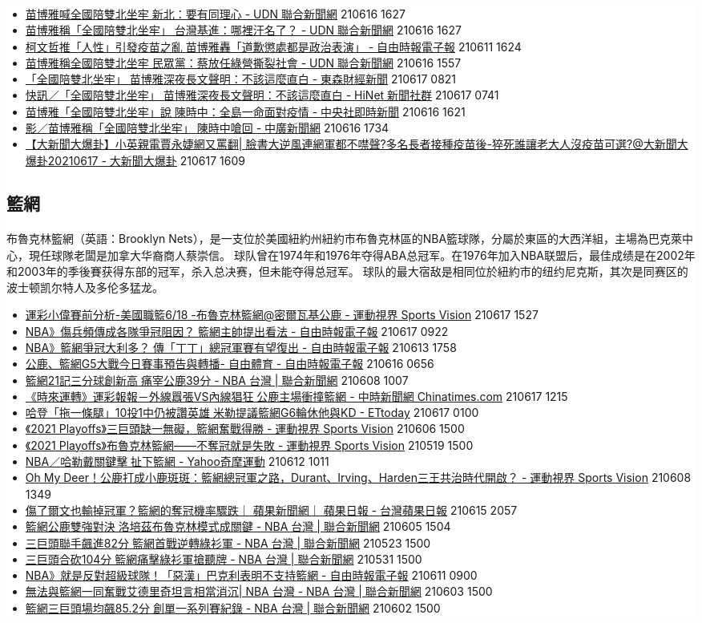 - [苗博雅喊全國陪雙北坐牢 新北：要有同理心 - UDN 聯合新聞網](https://udn.com/news/story/6656/5536783?from=udn-ch1_breaknews-1-0-news "苗博雅喊全國陪雙北坐牢 新北：要有同理心 - UDN 聯合新聞網") 210616 1627
- [苗博雅稱「全國陪雙北坐牢」 台灣基進：哪裡汙名了？ - UDN 聯合新聞網](https://udn.com/news/story/6656/5536784?from=udn-ch1_breaknews-1-cate1-news "苗博雅稱「全國陪雙北坐牢」 台灣基進：哪裡汙名了？ - UDN 聯合新聞網") 210616 1627
- [柯文哲推「人性」引發疫苗之亂 苗博雅轟「道歉懲處都是政治表演」 - 自由時報電子報](https://news.ltn.com.tw/news/politics/breakingnews/3566612 "柯文哲推「人性」引發疫苗之亂 苗博雅轟「道歉懲處都是政治表演」 - 自由時報電子報") 210611 1624
- [苗博雅稱全國陪雙北坐牢 民眾黨：蔡放任綠營撕裂社會 - UDN 聯合新聞網](https://udn.com/news/story/6656/5536695?from=udn_mobile_indexrecommend "苗博雅稱全國陪雙北坐牢 民眾黨：蔡放任綠營撕裂社會 - UDN 聯合新聞網") 210616 1557
- [「全國陪雙北坐牢」 苗博雅深夜長文聲明：不該這麼直白 - 東森財經新聞](https://fnc.ebc.net.tw/fncnews/content/136078 "「全國陪雙北坐牢」 苗博雅深夜長文聲明：不該這麼直白 - 東森財經新聞") 210617 0821
- [快訊／「全國陪雙北坐牢」 苗博雅深夜長文聲明：不該這麼直白 - HiNet 新聞社群](https://times.hinet.net/picNews/23373935 "快訊／「全國陪雙北坐牢」 苗博雅深夜長文聲明：不該這麼直白 - HiNet 新聞社群") 210617 0741
- [苗博雅「全國陪雙北坐牢」說 陳時中：全島一命面對疫情 - 中央社即時新聞](https://www.cna.com.tw/news/ahel/202106160219.aspx "苗博雅「全國陪雙北坐牢」說 陳時中：全島一命面對疫情 - 中央社即時新聞") 210616 1621
- [影／苗博雅稱「全國陪雙北坐牢」 陳時中嗆回 - 中廣新聞網](http://www.bcc.com.tw/newsView.6421294 "影／苗博雅稱「全國陪雙北坐牢」 陳時中嗆回 - 中廣新聞網") 210616 1734
- [【大新聞大爆卦】小英親電賈永婕網又罵翻| 臉書大逆風連網軍都不噤聲?多名長者接種疫苗後-猝死誰讓老大人沒疫苗可選?@大新聞大爆卦20210617 - 大新聞大爆卦](https://www.youtube.com/watch?v=TmsWs4Tb4n4 "【大新聞大爆卦】小英親電賈永婕網又罵翻| 臉書大逆風連網軍都不噤聲?多名長者接種疫苗後-猝死誰讓老大人沒疫苗可選?@大新聞大爆卦20210617 - 大新聞大爆卦") 210617 1609

## 籃網

布魯克林籃網（英語：Brooklyn Nets），是一支位於美國紐約州紐約市布魯克林區的NBA籃球隊，分屬於東區的大西洋組，主場為巴克萊中心，現任球隊老闆是加拿大华裔商人蔡崇信。
球队曾在1974年和1976年夺得ABA总冠军。在1976年加入NBA联盟后，最佳成绩是在2002年和2003年的季後賽获得东部的冠军，杀入总决赛，但未能夺得总冠军。
球队的最大宿敌是相同位於紐約市的纽约尼克斯，其次是同赛区的波士顿凯尔特人及多伦多猛龙。
- [運彩小偉賽前分析-美國職籃6/18 -布魯克林籃網@密爾瓦基公鹿 - 運動視界 Sports Vision](https://www.sportsv.net/articles/84901 "運彩小偉賽前分析-美國職籃6/18 -布魯克林籃網@密爾瓦基公鹿 - 運動視界 Sports Vision") 210617 1527
- [NBA》傷兵頻傳成各隊爭冠阻因？ 籃網主帥提出看法 - 自由時報電子報](https://sports.ltn.com.tw/news/breakingnews/3572464 "NBA》傷兵頻傳成各隊爭冠阻因？ 籃網主帥提出看法 - 自由時報電子報") 210617 0922
- [NBA》籃網爭冠大利多？ 傳「丁丁」總冠軍賽有望復出 - 自由時報電子報](https://sports.ltn.com.tw/news/breakingnews/3568585 "NBA》籃網爭冠大利多？ 傳「丁丁」總冠軍賽有望復出 - 自由時報電子報") 210613 1758
- [公鹿、籃網G5大戰今日賽事預告與轉播- 自由體育 - 自由時報電子報](https://sports.ltn.com.tw/news/breakingnews/3570737 "公鹿、籃網G5大戰今日賽事預告與轉播- 自由體育 - 自由時報電子報") 210616 0656
- [籃網21記三分球創新高 痛宰公鹿39分 - NBA 台灣 | 聯合新聞網](https://nba.udn.com/nba/story/6780/5516819 "籃網21記三分球創新高 痛宰公鹿39分 - NBA 台灣 | 聯合新聞網") 210608 1007
- [《時來運轉》運彩報報－外線囂張VS內線猖狂 公鹿主場衝撞籃網 - 中時新聞網 Chinatimes.com](https://www.chinatimes.com/realtimenews/20210617002560-260403 "《時來運轉》運彩報報－外線囂張VS內線猖狂 公鹿主場衝撞籃網 - 中時新聞網 Chinatimes.com") 210617 1215
- [哈登「拖一條腿」10投1中仍被讚英雄 米勒提議籃網G6輪休他與KD - ETtoday](https://sports.ettoday.net/news/2008422 "哈登「拖一條腿」10投1中仍被讚英雄 米勒提議籃網G6輪休他與KD - ETtoday") 210617 0100
- [《2021 Playoffs》三巨頭缺一無礙，籃網奮戰得勝 - 運動視界 Sports Vision](https://www.sportsv.net/articles/84446 "《2021 Playoffs》三巨頭缺一無礙，籃網奮戰得勝 - 運動視界 Sports Vision") 210606 1500
- [《2021 Playoffs》布魯克林籃網——不奪冠就是失敗 - 運動視界 Sports Vision](https://www.sportsv.net/articles/83573 "《2021 Playoffs》布魯克林籃網——不奪冠就是失敗 - 運動視界 Sports Vision") 210519 1500
- [NBA／哈勒戴關鍵擊 扯下籃網 - Yahoo奇摩運動](https://tw.sports.yahoo.com/news/nba-%E5%93%88%E5%8B%92%E6%88%B4%E9%97%9C%E9%8D%B5%E6%93%8A-%E6%89%AF%E4%B8%8B%E7%B1%83%E7%B6%B2-222321648.html "NBA／哈勒戴關鍵擊 扯下籃網 - Yahoo奇摩運動") 210612 1011
- [Oh My Deer！公鹿打成小鹿斑斑：籃網總冠軍之路，Durant、Irving、Harden三王共治時代開啟？ - 運動視界 Sports Vision](https://www.sportsv.net/articles/84545 "Oh My Deer！公鹿打成小鹿斑斑：籃網總冠軍之路，Durant、Irving、Harden三王共治時代開啟？ - 運動視界 Sports Vision") 210608 1349
- [傷了爾文也輸掉冠軍？籃網的奪冠機率驟跌｜ 蘋果新聞網｜ 蘋果日報 - 台灣蘋果日報](https://tw.appledaily.com/sports/20210615/25KM4SGBZFHV3DNQEGOODN5PXM/ "傷了爾文也輸掉冠軍？籃網的奪冠機率驟跌｜ 蘋果新聞網｜ 蘋果日報 - 台灣蘋果日報") 210615 2057
- [籃網公鹿雙強對決 洛培茲布魯克林模式成關鍵 - NBA 台灣 | 聯合新聞網](https://nba.udn.com/nba/story/6780/5511361 "籃網公鹿雙強對決 洛培茲布魯克林模式成關鍵 - NBA 台灣 | 聯合新聞網") 210605 1504
- [三巨頭聯手飆進82分 籃網首戰逆轉綠衫軍 - NBA 台灣 | 聯合新聞網](https://nba.udn.com/nba/story/6780/5478806 "三巨頭聯手飆進82分 籃網首戰逆轉綠衫軍 - NBA 台灣 | 聯合新聞網") 210523 1500
- [三巨頭合砍104分 籃網痛擊綠衫軍搶聽牌 - NBA 台灣 | 聯合新聞網](https://nba.udn.com/nba/story/6780/5497256 "三巨頭合砍104分 籃網痛擊綠衫軍搶聽牌 - NBA 台灣 | 聯合新聞網") 210531 1500
- [NBA》就是反對超級球隊！「惡漢」巴克利表明不支持籃網 - 自由時報電子報](https://sports.ltn.com.tw/news/breakingnews/3566012 "NBA》就是反對超級球隊！「惡漢」巴克利表明不支持籃網 - 自由時報電子報") 210611 0900
- [無法與籃網一同奮戰艾德里奇坦言相當消沉| NBA 台灣 - NBA 台灣 | 聯合新聞網](https://nba.udn.com/nba/story/6780/5507037 "無法與籃網一同奮戰艾德里奇坦言相當消沉| NBA 台灣 - NBA 台灣 | 聯合新聞網") 210603 1500
- [籃網三巨頭場均飆85.2分 創單一系列賽紀錄 - NBA 台灣 | 聯合新聞網](https://nba.udn.com/nba/story/6780/5503464 "籃網三巨頭場均飆85.2分 創單一系列賽紀錄 - NBA 台灣 | 聯合新聞網") 210602 1500